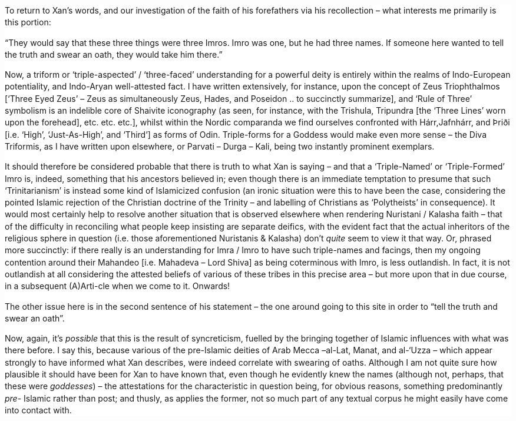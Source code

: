 To return to Xan’s words, and our investigation of the faith of his
forefathers via his recollection – what interests me primarily is this
portion:

“They would say that these three things were three Imros. Imro was one,
but he had three names. If someone here wanted to tell the truth and
swear an oath, they would take him there.”

Now, a triform or ‘triple-aspected’ / ‘three-faced’ understanding for a
powerful deity is entirely within the realms of Indo-European
potentiality, and Indo-Aryan well-attested fact. I have written
extensively, for instance, upon the concept of Zeus Triophthalmos
\[‘Three Eyed Zeus’ – Zeus as simultaneously Zeus, Hades, and Poseidon
.. to succinctly summarize\], and ‘Rule of Three’ symbolism is an
indelible core of Shaivite iconography (as seen, for instance, with the
Trishula, Tripundra \[the ‘Three Lines’ worn upon the forehead\], etc.
etc. etc.\], whilst within the Nordic comparanda we find ourselves
confronted with Hárr,Jafnhárr, and Þriði \[i.e. ‘High’, ‘Just-As-High’,
and ‘Third’\] as forms of Odin. Triple-forms for a Goddess would make
even more sense – the Diva Triformis, as I have written upon elsewhere,
or Parvati – Durga – Kali, being two instantly prominent exemplars.

It should therefore be considered probable that there is truth to what
Xan is saying – and that a ‘Triple-Named’ or ‘Triple-Formed’ Imro is,
indeed, something that his ancestors believed in; even though there is
an immediate temptation to presume that such ‘Trinitarianism’ is instead
some kind of Islamicized confusion (an ironic situation were this to
have been the case, considering the pointed Islamic rejection of the
Christian doctrine of the Trinity – and labelling of Christians as
‘Polytheists’ in consequence). It would most certainly help to resolve
another situation that is observed elsewhere when rendering Nuristani /
Kalasha faith – that of the difficulty in reconciling what people keep
insisting are separate deifics, with the evident fact that the actual
inheritors of the religious sphere in question (i.e. those
aforementioned Nuristanis & Kalasha) don’t *quite* seem to view it that
way. Or, phrased more succinctly: if there really is an understanding
for Imra / Imro to have such triple-names and facings, then my ongoing
contention around their Mahandeo \[i.e. Mahadeva – Lord Shiva\] as being
coterminous with Imro, is less outlandish. In fact, it is not outlandish
at all considering the attested beliefs of various of these tribes in
this precise area – but more upon that in due course, in a subsequent
(A)Arti-cle when we come to it. Onwards!

The other issue here is in the second sentence of his statement – the
one around going to this site in order to “tell the truth and swear an
oath”.

Now, again, it’s *possible* that this is the result of syncreticism,
fuelled by the bringing together of Islamic influences with what was
there before. I say this, because various of the pre-Islamic deities of
Arab Mecca –al-Lat, Manat, and al-‘Uzza – which appear strongly to
have informed what Xan describes, were indeed correlate with swearing of
oaths. Although I am not quite sure how plausible it should have been
for Xan to have known that, even though he evidently knew the names
(although not, perhaps, that these were *goddesses*) – the attestations
for the characteristic in question being, for obvious reasons, something
predominantly *pre-* Islamic rather than post; and thusly, as applies
the former, not so much part of any textual corpus he might easily have
come into contact with.
